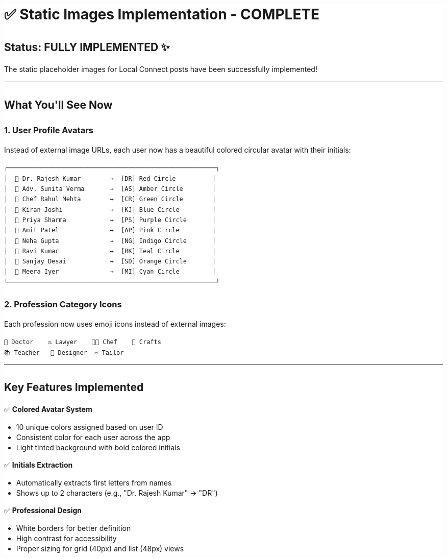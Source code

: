 # ✅ Static Images Implementation - COMPLETE

## Status: FULLY IMPLEMENTED ✨

The static placeholder images for Local Connect posts have been successfully implemented!

---

## What You'll See Now

### 1. **User Profile Avatars**
Instead of external image URLs, each user now has a beautiful colored circular avatar with their initials:

```
┌─────────────────────────────────────────────────────────┐
│  👤 Dr. Rajesh Kumar        →  [DR] Red Circle          │
│  👤 Adv. Sunita Verma       →  [AS] Amber Circle        │
│  👤 Chef Rahul Mehta        →  [CR] Green Circle        │
│  👤 Kiran Joshi             →  [KJ] Blue Circle         │
│  👤 Priya Sharma            →  [PS] Purple Circle       │
│  👤 Amit Patel              →  [AP] Pink Circle         │
│  👤 Neha Gupta              →  [NG] Indigo Circle       │
│  👤 Ravi Kumar              →  [RK] Teal Circle         │
│  👤 Sanjay Desai            →  [SD] Orange Circle       │
│  👤 Meera Iyer              →  [MI] Cyan Circle         │
└─────────────────────────────────────────────────────────┘
```

### 2. **Profession Category Icons**
Each profession now uses emoji icons instead of external images:

```
🏥 Doctor    ⚖️ Lawyer    👨‍🍳 Chef    🔨 Crafts
📚 Teacher   🎨 Designer  ✂️ Tailor
```

---

## Key Features Implemented

✅ **Colored Avatar System**
- 10 unique colors assigned based on user ID
- Consistent color for each user across the app
- Light tinted background with bold colored initials

✅ **Initials Extraction**
- Automatically extracts first letters from names
- Shows up to 2 characters (e.g., "Dr. Rajesh Kumar" → "DR")

✅ **Professional Design**
- White borders for better definition
- High contrast for accessibility
- Proper sizing for grid (40px) and list (48px) views
